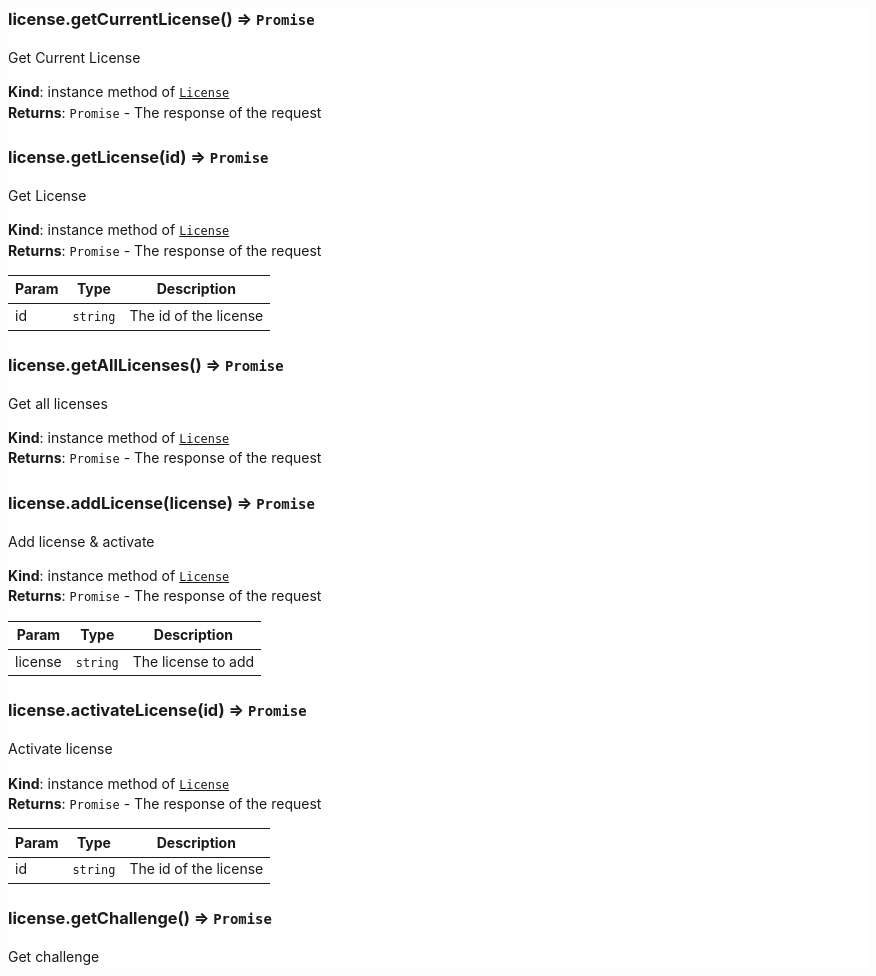 <a name="License+getCurrentLicense"></a>

### license.getCurrentLicense() ⇒ <code>Promise</code>
Get Current License

**Kind**: instance method of [<code>License</code>](#License)  
**Returns**: <code>Promise</code> - The response of the request  
<a name="License+getLicense"></a>

### license.getLicense(id) ⇒ <code>Promise</code>
Get License

**Kind**: instance method of [<code>License</code>](#License)  
**Returns**: <code>Promise</code> - The response of the request  

| Param | Type | Description |
| --- | --- | --- |
| id | <code>string</code> | The id of the license |

<a name="License+getAllLicenses"></a>

### license.getAllLicenses() ⇒ <code>Promise</code>
Get all licenses

**Kind**: instance method of [<code>License</code>](#License)  
**Returns**: <code>Promise</code> - The response of the request  
<a name="License+addLicense"></a>

### license.addLicense(license) ⇒ <code>Promise</code>
Add license & activate

**Kind**: instance method of [<code>License</code>](#License)  
**Returns**: <code>Promise</code> - The response of the request  

| Param | Type | Description |
| --- | --- | --- |
| license | <code>string</code> | The license to add |

<a name="License+activateLicense"></a>

### license.activateLicense(id) ⇒ <code>Promise</code>
Activate license

**Kind**: instance method of [<code>License</code>](#License)  
**Returns**: <code>Promise</code> - The response of the request  

| Param | Type | Description |
| --- | --- | --- |
| id | <code>string</code> | The id of the license |

<a name="License+getChallenge"></a>

### license.getChallenge() ⇒ <code>Promise</code>
Get challenge
